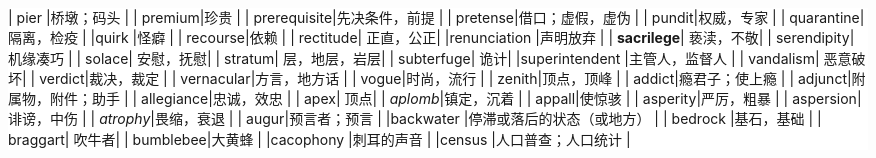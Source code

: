 | pier |桥墩；码头 |
|  premium|珍贵  |
| prerequisite|先决条件，前提 |
| pretense|借口；虚假，虚伪 |
| pundit|权威，专家 |
| quarantine|隔离，检疫 |
|quirk |怪癖 |
| recourse|依赖 |
| rectitude| 正直，公正|
|renunciation |声明放弃  |
| **sacrilege**| 亵渎，不敬|
| serendipity|机缘凑巧 |
| solace| 安慰，抚慰|
| stratum| 层，地层，岩层|
| subterfuge| 诡计|
|superintendent |主管人，监督人 |
|  vandalism| 恶意破坏|
| verdict|裁决，裁定 |
| vernacular|方言，地方话 |
| vogue|时尚，流行 |
| zenith|顶点，顶峰 |
| addict|瘾君子；使上瘾 |
| adjunct|附属物，附件；助手 |
| allegiance|忠诚，效忠 |
| apex| 顶点|
| *aplomb*|镇定，沉着 |
| appall|使惊骇 |
| asperity|严厉，粗暴 |
| aspersion|诽谤，中伤 |
| *atrophy*|畏缩，衰退 |
| augur|预言者；预言 |
|backwater |停滞或落后的状态（或地方） |
| bedrock |基石，基础  |
| braggart| 吹牛者|
| bumblebee|大黄蜂 |
|cacophony |刺耳的声音 |
|census |人口普查；人口统计 |